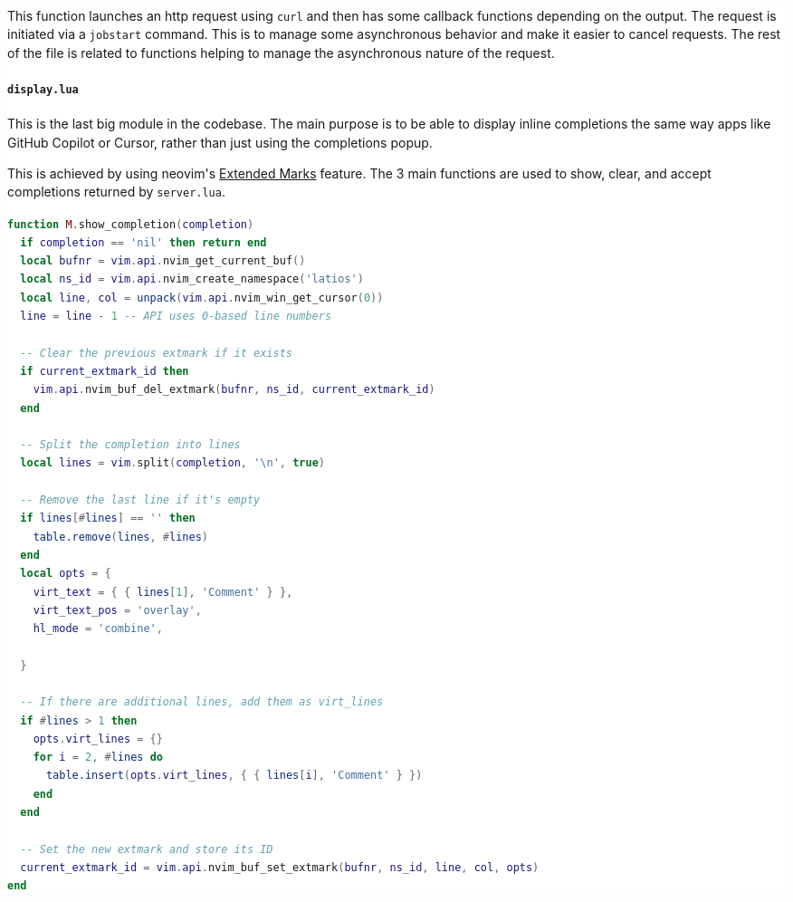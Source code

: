 This function launches an http request using `curl` and then has some callback
functions depending on the output. The request is initiated via a `jobstart`
command. This is to manage some asynchronous behavior and make it easier to
cancel requests. The rest of the file is related to functions helping to manage
the asynchronous nature of the request.

#### `display.lua`

This is the last big module in the codebase. The main purpose is to be able to
display inline completions the same way apps like GitHub Copilot or Cursor,
rather than just using the completions popup.

This is achieved by using neovim's [Extended
Marks](https://neovim.io/doc/user/api.html#api-extmark) feature. The 3 main
functions are used to show, clear, and accept completions returned by
`server.lua`.

```lua
function M.show_completion(completion)
  if completion == 'nil' then return end
  local bufnr = vim.api.nvim_get_current_buf()
  local ns_id = vim.api.nvim_create_namespace('latios')
  local line, col = unpack(vim.api.nvim_win_get_cursor(0))
  line = line - 1 -- API uses 0-based line numbers

  -- Clear the previous extmark if it exists
  if current_extmark_id then
    vim.api.nvim_buf_del_extmark(bufnr, ns_id, current_extmark_id)
  end

  -- Split the completion into lines
  local lines = vim.split(completion, '\n', true)

  -- Remove the last line if it's empty
  if lines[#lines] == '' then
    table.remove(lines, #lines)
  end
  local opts = {
    virt_text = { { lines[1], 'Comment' } },
    virt_text_pos = 'overlay',
    hl_mode = 'combine',

  }

  -- If there are additional lines, add them as virt_lines
  if #lines > 1 then
    opts.virt_lines = {}
    for i = 2, #lines do
      table.insert(opts.virt_lines, { { lines[i], 'Comment' } })
    end
  end

  -- Set the new extmark and store its ID
  current_extmark_id = vim.api.nvim_buf_set_extmark(bufnr, ns_id, line, col, opts)
end
```
